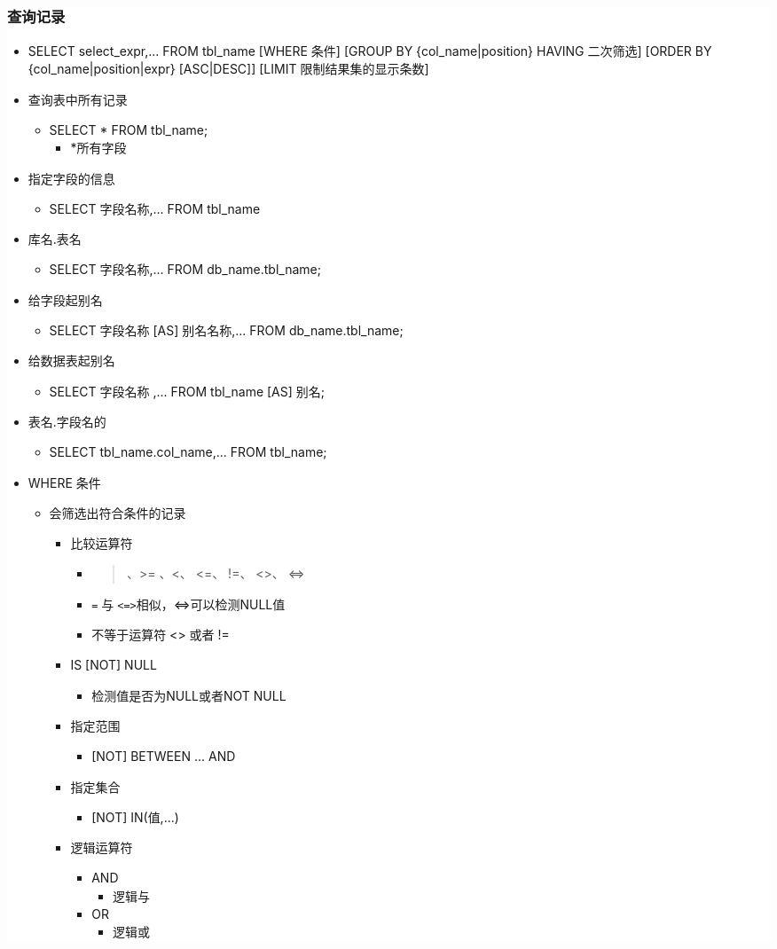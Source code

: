### 查询记录

- SELECT select_expr,... FROM tbl_name
  [WHERE 条件]
  [GROUP BY {col_name|position} HAVING 二次筛选]
  [ORDER BY {col_name|position|expr} [ASC|DESC]]
  [LIMIT 限制结果集的显示条数] 

- 查询表中所有记录

  - SELECT * FROM tbl_name;
    - *所有字段

- 指定字段的信息

  - SELECT 字段名称,... FROM tbl_name

- 库名.表名

  - SELECT 字段名称,... FROM db_name.tbl_name;

- 给字段起别名

  - SELECT 字段名称 [AS] 别名名称,... FROM db_name.tbl_name; 

- 给数据表起别名

  - SELECT 字段名称 ,... FROM tbl_name [AS] 别名;

- 表名.字段名的

  - SELECT tbl_name.col_name,... FROM tbl_name;

- WHERE 条件

  - 会筛选出符合条件的记录

    - 比较运算符

      - > 、>= 、<、 <=、 !=、 <>、 <=>

      - `=` 与 `<=>`相似，<=>可以检测NULL值

      - 不等于运算符 <> 或者 !=

    - IS [NOT] NULL

      - 检测值是否为NULL或者NOT NULL

    - 指定范围

      - [NOT] BETWEEN ... AND

    - 指定集合

      - [NOT] IN(值,...)

    - 逻辑运算符

      - AND
        - 逻辑与
      - OR
        - 逻辑或
